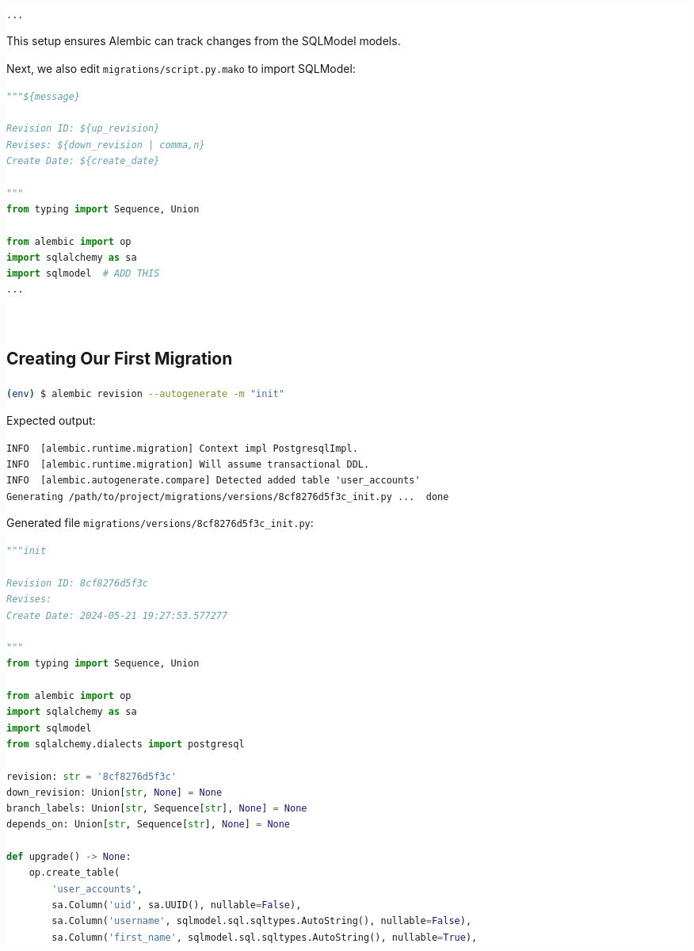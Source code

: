 ```python
...
```

This setup ensures Alembic can track changes from the SQLModel models.  

Next, we also edit `migrations/script.py.mako` to import SQLModel:

```python
"""${message}

Revision ID: ${up_revision}
Revises: ${down_revision | comma,n}
Create Date: ${create_date}

"""
from typing import Sequence, Union

from alembic import op
import sqlalchemy as sa
import sqlmodel  # ADD THIS
...
```

<br>

## Creating Our First Migration  

```bash
(env) $ alembic revision --autogenerate -m "init"
```

Expected output:  
```text
INFO  [alembic.runtime.migration] Context impl PostgresqlImpl.
INFO  [alembic.runtime.migration] Will assume transactional DDL.
INFO  [alembic.autogenerate.compare] Detected added table 'user_accounts'
Generating /path/to/project/migrations/versions/8cf8276d5f3c_init.py ...  done
```

Generated file `migrations/versions/8cf8276d5f3c_init.py`:

```python
"""init

Revision ID: 8cf8276d5f3c
Revises: 
Create Date: 2024-05-21 19:27:53.577277

"""
from typing import Sequence, Union

from alembic import op
import sqlalchemy as sa
import sqlmodel
from sqlalchemy.dialects import postgresql

revision: str = '8cf8276d5f3c'
down_revision: Union[str, None] = None
branch_labels: Union[str, Sequence[str], None] = None
depends_on: Union[str, Sequence[str], None] = None

def upgrade() -> None:
    op.create_table(
        'user_accounts',
        sa.Column('uid', sa.UUID(), nullable=False),
        sa.Column('username', sqlmodel.sql.sqltypes.AutoString(), nullable=False),
        sa.Column('first_name', sqlmodel.sql.sqltypes.AutoString(), nullable=True),
```